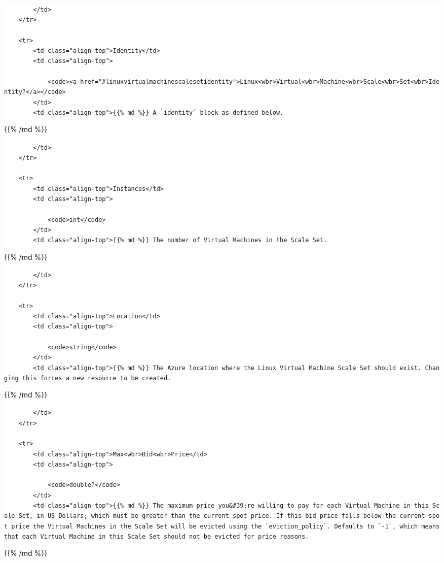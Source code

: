             
            </td>
        </tr>
    
        <tr>
            <td class="align-top">Identity</td>
            <td class="align-top">
                
                <code><a href="#linuxvirtualmachinescalesetidentity">Linux<wbr>Virtual<wbr>Machine<wbr>Scale<wbr>Set<wbr>Identity?</a></code>
            </td>
            <td class="align-top">{{% md %}} A `identity` block as defined below.
 {{% /md %}}

            
            </td>
        </tr>
    
        <tr>
            <td class="align-top">Instances</td>
            <td class="align-top">
                
                <code>int</code>
            </td>
            <td class="align-top">{{% md %}} The number of Virtual Machines in the Scale Set.
 {{% /md %}}

            
            </td>
        </tr>
    
        <tr>
            <td class="align-top">Location</td>
            <td class="align-top">
                
                <code>string</code>
            </td>
            <td class="align-top">{{% md %}} The Azure location where the Linux Virtual Machine Scale Set should exist. Changing this forces a new resource to be created.
 {{% /md %}}

            
            </td>
        </tr>
    
        <tr>
            <td class="align-top">Max<wbr>Bid<wbr>Price</td>
            <td class="align-top">
                
                <code>double?</code>
            </td>
            <td class="align-top">{{% md %}} The maximum price you&#39;re willing to pay for each Virtual Machine in this Scale Set, in US Dollars; which must be greater than the current spot price. If this bid price falls below the current spot price the Virtual Machines in the Scale Set will be evicted using the `eviction_policy`. Defaults to `-1`, which means that each Virtual Machine in this Scale Set should not be evicted for price reasons.
 {{% /md %}}
